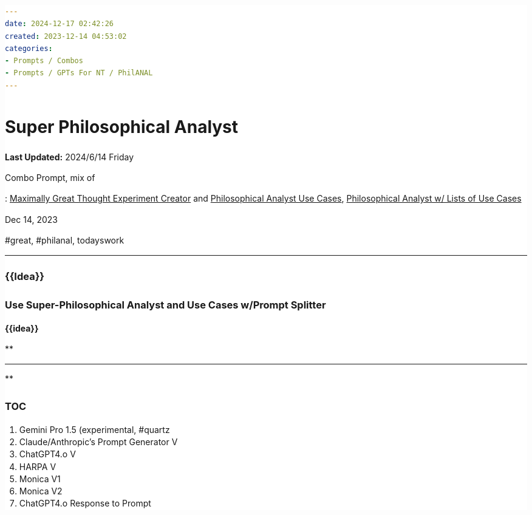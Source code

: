```yaml
---
date: 2024-12-17 02:42:26
created: 2023-12-14 04:53:02
categories:
- Prompts / Combos
- Prompts / GPTs For NT / PhilANAL
---
```


# Super Philosophical Analyst

**Last Updated:** 2024/6/14 Friday

Combo Prompt, mix of

: [Maximally Great Thought Experiment Creator](Maximally%20Great%20Thought%20Experiment%20Creator.md "upnote://x-callback-url/openNote?noteId=94be95c1-86de-4305-afa1-19c5eeae1525") and [Philosophical Analyst Use Cases](Philosophical%20Analyst%20Use%20Cases.md "upnote://x-callback-url/openNote?noteId=D9C20B3B-3504-4E4E-BE30-40BA339C29BA"), [Philosophical Analyst w/ Lists of Use Cases](Philosophical%20Analyst%20w%20Lists%20of%20Use%20Cases.md "upnote://x-callback-url/openNote?noteId=0626F291-BE48-43EA-8BA7-F0D2B94E0A85")

Dec 14, 2023 

#great, #philanal, todayswork

  

* * *

  

### **{{Idea}}**  

### Use Super-Philosophical Analyst and Use Cases w/Prompt Splitter

**{{idea}}**

**

  

* * *

  


**

### TOC

1. Gemini Pro 1.5 (experimental, #quartz
2. Claude/Anthropic’s Prompt Generator V
3. ChatGPT4.o V
4. HARPA V
5. Monica V1
6. Monica V2
7. ChatGPT4.o Response to Prompt

